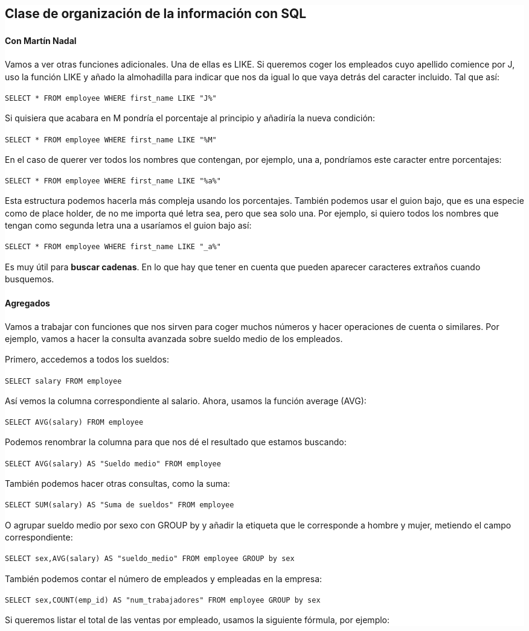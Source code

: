 ## Clase de organización de la información con SQL
#### Con Martín Nadal

Vamos a ver otras funciones adicionales. Una de ellas es LIKE. Si queremos coger los empleados cuyo apellido comience por J, uso la función LIKE y añado la almohadilla para indicar que nos da igual lo que vaya detrás del caracter incluido. Tal que así:

`SELECT * FROM employee WHERE first_name LIKE "J%"`

Si quisiera que acabara en M pondría el porcentaje al principio y añadiría la nueva condición:

`SELECT * FROM employee WHERE first_name LIKE "%M"`

En el caso de querer ver todos los nombres que contengan, por ejemplo, una a, pondríamos este caracter entre porcentajes:

`SELECT * FROM employee WHERE first_name LIKE "%a%"`

Esta estructura podemos hacerla más compleja usando los porcentajes. También podemos usar el guion bajo, que es una especie como de place holder, de no me importa qué letra sea, pero que sea solo una. Por ejemplo, si quiero todos los nombres que tengan como segunda letra una a usaríamos el guion bajo así:

`SELECT * FROM employee WHERE first_name LIKE "_a%"`

Es muy útil para **buscar cadenas**. En lo que hay que tener en cuenta que pueden aparecer caracteres extraños cuando busquemos.

#### Agregados

Vamos a trabajar con funciones que nos sirven para coger muchos números y hacer operaciones de cuenta o similares. Por ejemplo, vamos a hacer la consulta avanzada sobre sueldo medio de los empleados.

Primero, accedemos a todos los sueldos:

`SELECT salary FROM employee`

Así vemos la columna correspondiente al salario. Ahora, usamos la función average (AVG):

`SELECT AVG(salary) FROM employee`

Podemos renombrar la columna para que nos dé el resultado que estamos buscando:

`SELECT AVG(salary) AS "Sueldo medio" FROM employee`

También podemos hacer otras consultas, como la suma:

`SELECT SUM(salary) AS "Suma de sueldos" FROM employee`

O agrupar sueldo medio por sexo con GROUP by y añadir la etiqueta que le corresponde a hombre y mujer, metiendo el campo correspondiente:

`SELECT sex,AVG(salary) AS "sueldo_medio" FROM employee GROUP by sex`

También podemos contar el número de empleados y empleadas en la empresa:

`SELECT sex,COUNT(emp_id) AS "num_trabajadores" FROM employee GROUP by sex`

Si queremos listar el total de las ventas por empleado, usamos la siguiente fórmula, por ejemplo:

